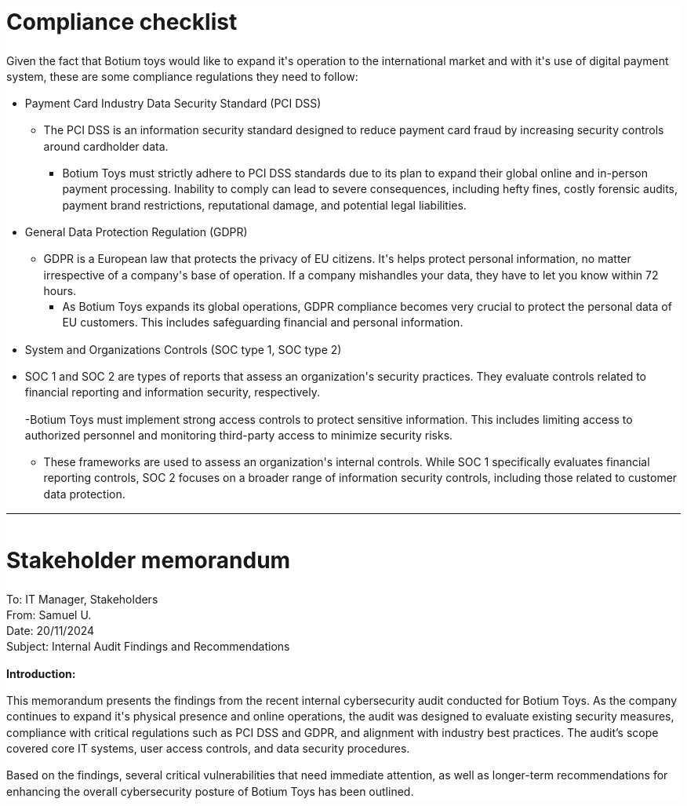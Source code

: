 Compliance checklist
====================
   
Given the fact that Botium toys would like to expand it's operation to the international market and with it's use of digital payment system, these are some compliance regulations they need to follow:   

-   Payment Card Industry Data Security Standard (PCI DSS)

    - The PCI DSS is an information security standard designed to reduce payment card fraud by increasing security controls around cardholder data. 

       - Botium Toys must strictly adhere to PCI DSS standards due to its plan to expand their global online and in-person payment processing. Inability to comply can lead to severe consequences, including hefty fines, costly forensic audits, payment brand restrictions, reputational damage, and potential legal liabilities.

-   General Data Protection Regulation (GDPR)
      - GDPR is a European law that protects the privacy of EU citizens. It's helps protect personal information, no matter irrespective of a company's base of operation. If a company mishandles your data, they have to let you know within 72 hours.
         - As Botium Toys expands its global operations, GDPR compliance becomes very crucial to protect the personal data of EU customers. This includes safeguarding financial and personal information.


-   System and Organizations Controls (SOC type 1, SOC type 2)
   - SOC 1 and SOC 2 are types of reports that assess an organization's security practices. They evaluate controls related to financial reporting and information security, respectively. 

      -Botium Toys must implement strong access controls to protect sensitive information. This includes limiting access to authorized personnel and monitoring third-party access to minimize security risks.
      - These  frameworks are used to assess an organization's internal controls. While SOC 1 specifically evaluates financial reporting controls, SOC 2 focuses on a broader range of information security controls, including those related to customer data protection.
----------------
   

# Stakeholder memorandum <a name="stakeholder-memo">

To: IT Manager, Stakeholders\
From: Samuel U.\
Date: 20/11/2024 \
Subject: Internal Audit Findings and Recommendations

**Introduction:**

This memorandum presents the findings from the recent internal cybersecurity audit conducted for Botium Toys. As the company continues to expand it's physical presence and online operations, the audit was designed to evaluate existing security measures, compliance with critical regulations such as PCI DSS and GDPR, and alignment with industry best practices. The audit’s scope covered core IT systems, user access controls, and data security procedures.

Based on the findings, several critical vulnerabilities that need immediate attention, as well as longer-term recommendations for enhancing the overall cybersecurity posture of Botium Toys has been outlined.
